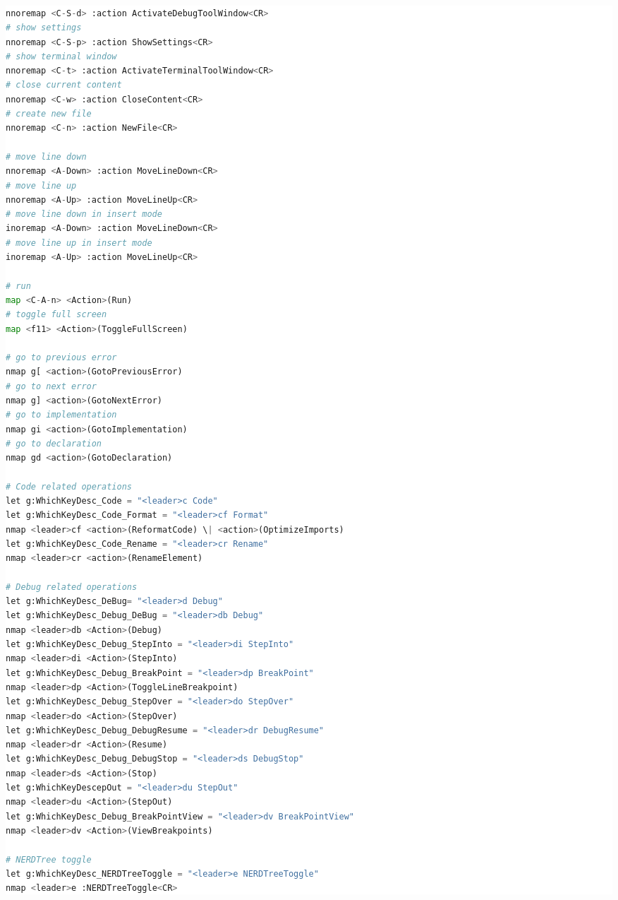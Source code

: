 ```python
nnoremap <C-S-d> :action ActivateDebugToolWindow<CR>
# show settings
nnoremap <C-S-p> :action ShowSettings<CR>
# show terminal window
nnoremap <C-t> :action ActivateTerminalToolWindow<CR>
# close current content
nnoremap <C-w> :action CloseContent<CR>
# create new file
nnoremap <C-n> :action NewFile<CR>

# move line down
nnoremap <A-Down> :action MoveLineDown<CR>
# move line up
nnoremap <A-Up> :action MoveLineUp<CR>
# move line down in insert mode
inoremap <A-Down> :action MoveLineDown<CR>
# move line up in insert mode
inoremap <A-Up> :action MoveLineUp<CR>

# run
map <C-A-n> <Action>(Run)
# toggle full screen
map <f11> <Action>(ToggleFullScreen)

# go to previous error
nmap g[ <action>(GotoPreviousError)
# go to next error
nmap g] <action>(GotoNextError)
# go to implementation
nmap gi <action>(GotoImplementation)
# go to declaration
nmap gd <action>(GotoDeclaration)

# Code related operations
let g:WhichKeyDesc_Code = "<leader>c Code"
let g:WhichKeyDesc_Code_Format = "<leader>cf Format"
nmap <leader>cf <action>(ReformatCode) \| <action>(OptimizeImports)
let g:WhichKeyDesc_Code_Rename = "<leader>cr Rename"
nmap <leader>cr <action>(RenameElement)

# Debug related operations
let g:WhichKeyDesc_DeBug= "<leader>d Debug"
let g:WhichKeyDesc_Debug_DeBug = "<leader>db Debug"
nmap <leader>db <Action>(Debug)
let g:WhichKeyDesc_Debug_StepInto = "<leader>di StepInto"
nmap <leader>di <Action>(StepInto)
let g:WhichKeyDesc_Debug_BreakPoint = "<leader>dp BreakPoint"
nmap <leader>dp <Action>(ToggleLineBreakpoint)
let g:WhichKeyDesc_Debug_StepOver = "<leader>do StepOver"
nmap <leader>do <Action>(StepOver)
let g:WhichKeyDesc_Debug_DebugResume = "<leader>dr DebugResume"
nmap <leader>dr <Action>(Resume)
let g:WhichKeyDesc_Debug_DebugStop = "<leader>ds DebugStop"
nmap <leader>ds <Action>(Stop)
let g:WhichKeyDescepOut = "<leader>du StepOut"
nmap <leader>du <Action>(StepOut)
let g:WhichKeyDesc_Debug_BreakPointView = "<leader>dv BreakPointView"
nmap <leader>dv <Action>(ViewBreakpoints)

# NERDTree toggle
let g:WhichKeyDesc_NERDTreeToggle = "<leader>e NERDTreeToggle"
nmap <leader>e :NERDTreeToggle<CR>

```